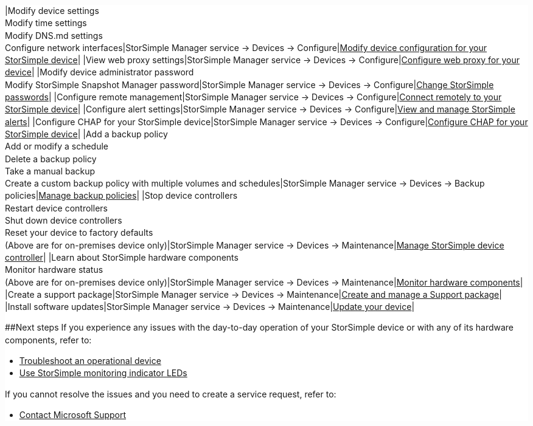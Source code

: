 |Modify device settings</br>Modify time settings</br>Modify DNS.md settings</br>Configure network interfaces|StorSimple Manager service → Devices → Configure|[Modify device configuration for your StorSimple  device](storsimple-modify-device-config.md)| 
|View web proxy settings|StorSimple Manager service → Devices → Configure|[Configure web proxy for your  device](storsimple-configure-web-proxy.md)| 
|Modify device administrator password</br>Modify StorSimple Snapshot Manager password|StorSimple Manager service → Devices → Configure|[Change StorSimple  passwords](storsimple-change-passwords.md)| 
|Configure remote management|StorSimple Manager service → Devices → Configure|[Connect remotely to your StorSimple  device](storsimple-remote-connect.md)| 
|Configure alert settings|StorSimple Manager service → Devices → Configure|[View and manage StorSimple  alerts](storsimple-manage-alerts.md)| 
|Configure CHAP for your StorSimple device|StorSimple Manager service → Devices → Configure|[Configure CHAP for your StorSimple  device](storsimple-configure-chap.md)| 
|Add a backup policy</br>Add or modify a schedule</br>Delete a backup policy</br>Take a manual backup</br>Create a custom backup policy with multiple volumes and schedules|StorSimple Manager service → Devices → Backup policies|[Manage backup  policies](storsimple-manage-backup-policies.md)| 
|Stop device controllers</br>Restart device controllers</br>Shut down device controllers</br>Reset your device to factory defaults</br>(Above are for on-premises device only)|StorSimple Manager service → Devices → Maintenance|[Manage StorSimple device  controller](storsimple-manage-device-controller.md)| 
|Learn about StorSimple hardware components</br>Monitor hardware status</br>(Above are for on-premises device only)|StorSimple Manager service → Devices → Maintenance|[Monitor hardware  components](storsimple-monitor-hardware-status.md)| 
|Create a support package|StorSimple Manager service → Devices → Maintenance|[Create and manage a Support  package](storsimple-create-manage-support-package.md)| 
|Install software updates|StorSimple Manager service → Devices → Maintenance|[Update your  device](storsimple-update-device.md)| 


##Next steps
If you experience any issues with the day-to-day operation of your StorSimple device or with any of its hardware components, refer to:



- [Troubleshoot an operational device](storsimple-troubleshoot-operational-device.md)
- [Use StorSimple monitoring indicator LEDs](storsimple-monitoring-indicators.md)


If you cannot resolve the issues and you need to create a service request, refer to:



-  [Contact Microsoft Support](storsimple-contact-microsoft-support.md)

